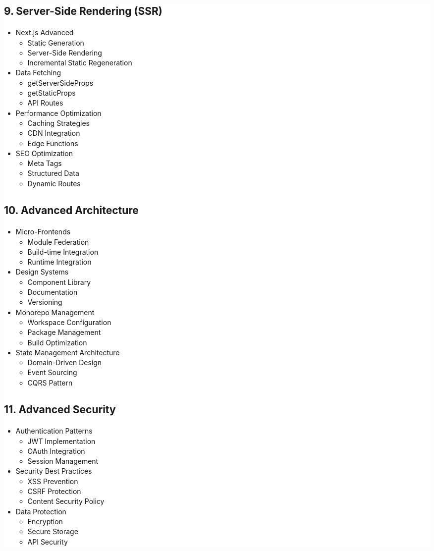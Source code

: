 ## 9. Server-Side Rendering (SSR)

- Next.js Advanced
  - Static Generation
  - Server-Side Rendering
  - Incremental Static Regeneration
- Data Fetching
  - getServerSideProps
  - getStaticProps
  - API Routes
- Performance Optimization
  - Caching Strategies
  - CDN Integration
  - Edge Functions
- SEO Optimization
  - Meta Tags
  - Structured Data
  - Dynamic Routes

## 10. Advanced Architecture

- Micro-Frontends
  - Module Federation
  - Build-time Integration
  - Runtime Integration
- Design Systems
  - Component Library
  - Documentation
  - Versioning
- Monorepo Management
  - Workspace Configuration
  - Package Management
  - Build Optimization
- State Management Architecture
  - Domain-Driven Design
  - Event Sourcing
  - CQRS Pattern

## 11. Advanced Security

- Authentication Patterns
  - JWT Implementation
  - OAuth Integration
  - Session Management
- Security Best Practices
  - XSS Prevention
  - CSRF Protection
  - Content Security Policy
- Data Protection
  - Encryption
  - Secure Storage
  - API Security
